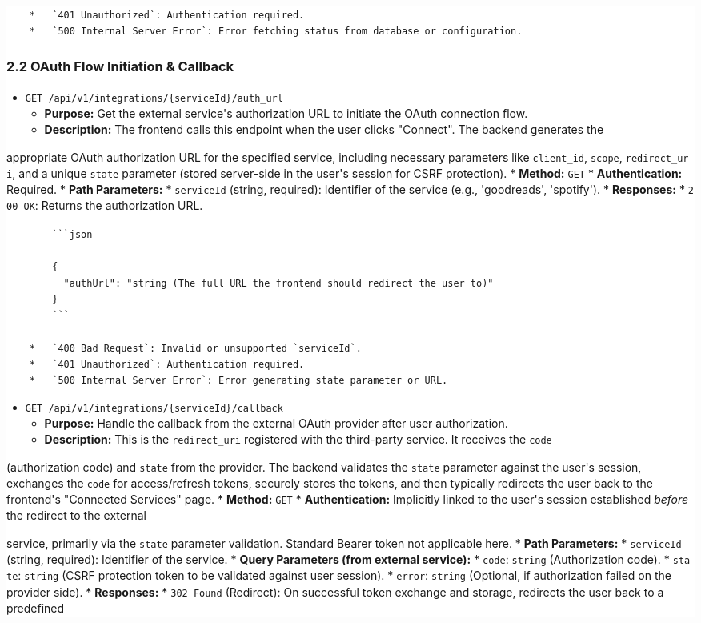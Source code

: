         *   `401 Unauthorized`: Authentication required.
        *   `500 Internal Server Error`: Error fetching status from database or configuration.

### 2.2 OAuth Flow Initiation & Callback

*   `GET /api/v1/integrations/{serviceId}/auth_url`
    *   **Purpose:** Get the external service's authorization URL to initiate the OAuth connection flow.
    *   **Description:** The frontend calls this endpoint when the user clicks "Connect". The backend generates the

appropriate OAuth authorization URL for the specified service, including necessary parameters like `client_id`, `scope`,
`redirect_uri`, and a unique `state` parameter (stored server-side in the user's session for CSRF protection).
    *   **Method:** `GET`
    *   **Authentication:** Required.
    *   **Path Parameters:**
        *   `serviceId` (string, required): Identifier of the service (e.g., 'goodreads', 'spotify').
    *   **Responses:**
        *   `200 OK`: Returns the authorization URL.

            ```json

            {
              "authUrl": "string (The full URL the frontend should redirect the user to)"
            }
            ```

        *   `400 Bad Request`: Invalid or unsupported `serviceId`.
        *   `401 Unauthorized`: Authentication required.
        *   `500 Internal Server Error`: Error generating state parameter or URL.

*   `GET /api/v1/integrations/{serviceId}/callback`
    *   **Purpose:** Handle the callback from the external OAuth provider after user authorization.
    *   **Description:** This is the `redirect_uri` registered with the third-party service. It receives the `code`

(authorization code) and `state` from the provider. The backend validates the `state` parameter against the user's
session, exchanges the `code` for access/refresh tokens, securely stores the tokens, and then typically redirects the
user back to the frontend's "Connected Services" page.
    *   **Method:** `GET`
    *   **Authentication:** Implicitly linked to the user's session established *before* the redirect to the external

service, primarily via the `state` parameter validation. Standard Bearer token not applicable here.
    *   **Path Parameters:**
        *   `serviceId` (string, required): Identifier of the service.
    *   **Query Parameters (from external service):**
        *   `code`: `string` (Authorization code).
        *   `state`: `string` (CSRF protection token to be validated against user session).
        *   `error`: `string` (Optional, if authorization failed on the provider side).
    *   **Responses:**
        *   `302 Found` (Redirect): On successful token exchange and storage, redirects the user back to a predefined
